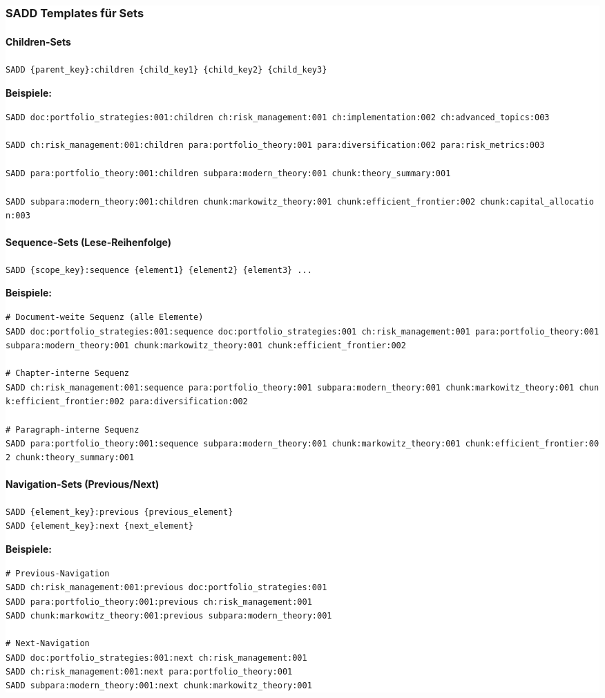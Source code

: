### SADD Templates für Sets

#### Children-Sets
```redis
SADD {parent_key}:children {child_key1} {child_key2} {child_key3}
```

**Beispiele:**
```redis
SADD doc:portfolio_strategies:001:children ch:risk_management:001 ch:implementation:002 ch:advanced_topics:003

SADD ch:risk_management:001:children para:portfolio_theory:001 para:diversification:002 para:risk_metrics:003

SADD para:portfolio_theory:001:children subpara:modern_theory:001 chunk:theory_summary:001

SADD subpara:modern_theory:001:children chunk:markowitz_theory:001 chunk:efficient_frontier:002 chunk:capital_allocation:003
```

#### Sequence-Sets (Lese-Reihenfolge)
```redis
SADD {scope_key}:sequence {element1} {element2} {element3} ...
```

**Beispiele:**
```redis
# Document-weite Sequenz (alle Elemente)
SADD doc:portfolio_strategies:001:sequence doc:portfolio_strategies:001 ch:risk_management:001 para:portfolio_theory:001 subpara:modern_theory:001 chunk:markowitz_theory:001 chunk:efficient_frontier:002

# Chapter-interne Sequenz  
SADD ch:risk_management:001:sequence para:portfolio_theory:001 subpara:modern_theory:001 chunk:markowitz_theory:001 chunk:efficient_frontier:002 para:diversification:002

# Paragraph-interne Sequenz
SADD para:portfolio_theory:001:sequence subpara:modern_theory:001 chunk:markowitz_theory:001 chunk:efficient_frontier:002 chunk:theory_summary:001
```

#### Navigation-Sets (Previous/Next)
```redis
SADD {element_key}:previous {previous_element}
SADD {element_key}:next {next_element}
```

**Beispiele:**
```redis
# Previous-Navigation
SADD ch:risk_management:001:previous doc:portfolio_strategies:001
SADD para:portfolio_theory:001:previous ch:risk_management:001
SADD chunk:markowitz_theory:001:previous subpara:modern_theory:001

# Next-Navigation  
SADD doc:portfolio_strategies:001:next ch:risk_management:001
SADD ch:risk_management:001:next para:portfolio_theory:001
SADD subpara:modern_theory:001:next chunk:markowitz_theory:001
```

